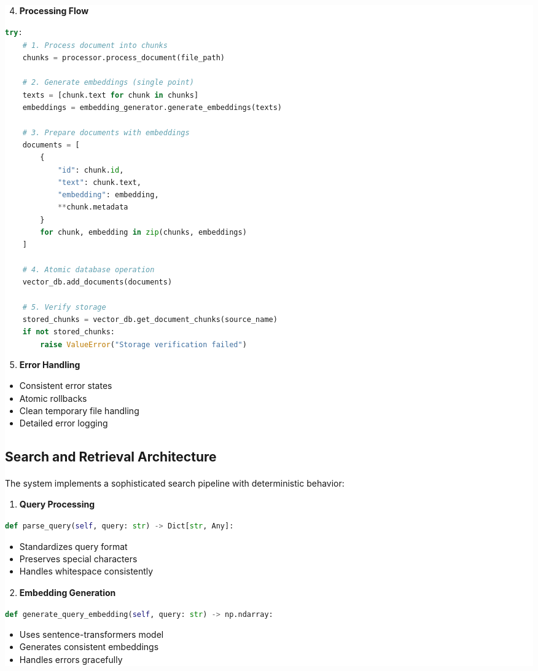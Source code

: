 4. **Processing Flow**
```python
try:
    # 1. Process document into chunks
    chunks = processor.process_document(file_path)
    
    # 2. Generate embeddings (single point)
    texts = [chunk.text for chunk in chunks]
    embeddings = embedding_generator.generate_embeddings(texts)
    
    # 3. Prepare documents with embeddings
    documents = [
        {
            "id": chunk.id,
            "text": chunk.text,
            "embedding": embedding,
            **chunk.metadata
        }
        for chunk, embedding in zip(chunks, embeddings)
    ]
    
    # 4. Atomic database operation
    vector_db.add_documents(documents)
    
    # 5. Verify storage
    stored_chunks = vector_db.get_document_chunks(source_name)
    if not stored_chunks:
        raise ValueError("Storage verification failed")
```

5. **Error Handling**
- Consistent error states
- Atomic rollbacks
- Clean temporary file handling
- Detailed error logging


## Search and Retrieval Architecture

The system implements a sophisticated search pipeline with deterministic behavior:

1. **Query Processing**
```python
def parse_query(self, query: str) -> Dict[str, Any]:
```
- Standardizes query format
- Preserves special characters
- Handles whitespace consistently

2. **Embedding Generation**
```python
def generate_query_embedding(self, query: str) -> np.ndarray:
```
- Uses sentence-transformers model
- Generates consistent embeddings
- Handles errors gracefully

